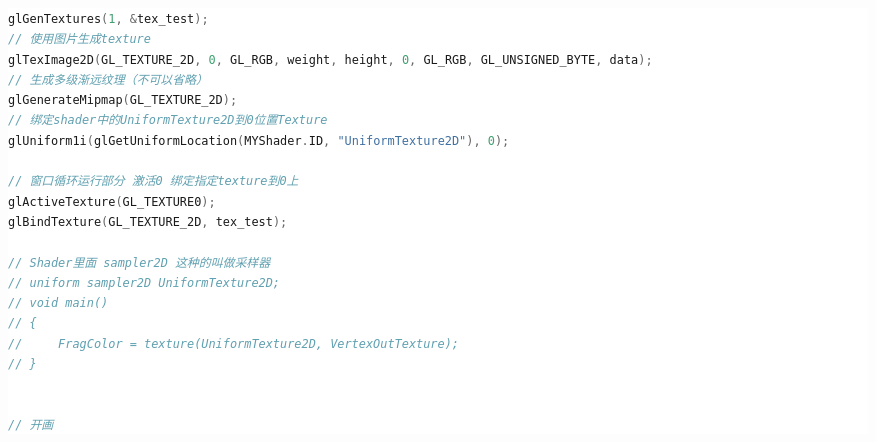 ``` C++
glGenTextures(1, &tex_test);
// 使用图片生成texture
glTexImage2D(GL_TEXTURE_2D, 0, GL_RGB, weight, height, 0, GL_RGB, GL_UNSIGNED_BYTE, data);
// 生成多级渐远纹理（不可以省略）
glGenerateMipmap(GL_TEXTURE_2D);
// 绑定shader中的UniformTexture2D到0位置Texture
glUniform1i(glGetUniformLocation(MYShader.ID, "UniformTexture2D"), 0);

// 窗口循环运行部分 激活0 绑定指定texture到0上
glActiveTexture(GL_TEXTURE0);
glBindTexture(GL_TEXTURE_2D, tex_test);

// Shader里面 sampler2D 这种的叫做采样器
// uniform sampler2D UniformTexture2D;
// void main()
// {
//     FragColor = texture(UniformTexture2D, VertexOutTexture);
// }


// 开画
```